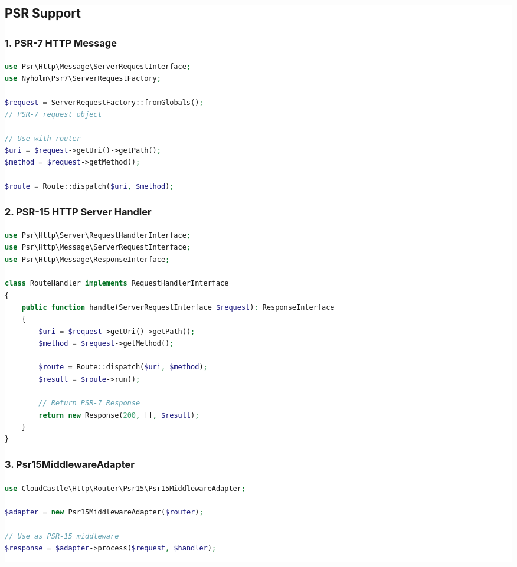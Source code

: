 
## PSR Support

### 1. PSR-7 HTTP Message

```php
use Psr\Http\Message\ServerRequestInterface;
use Nyholm\Psr7\ServerRequestFactory;

$request = ServerRequestFactory::fromGlobals();
// PSR-7 request object

// Use with router
$uri = $request->getUri()->getPath();
$method = $request->getMethod();

$route = Route::dispatch($uri, $method);
```

### 2. PSR-15 HTTP Server Handler

```php
use Psr\Http\Server\RequestHandlerInterface;
use Psr\Http\Message\ServerRequestInterface;
use Psr\Http\Message\ResponseInterface;

class RouteHandler implements RequestHandlerInterface
{
    public function handle(ServerRequestInterface $request): ResponseInterface
    {
        $uri = $request->getUri()->getPath();
        $method = $request->getMethod();
        
        $route = Route::dispatch($uri, $method);
        $result = $route->run();
        
        // Return PSR-7 Response
        return new Response(200, [], $result);
    }
}
```

### 3. Psr15MiddlewareAdapter

```php
use CloudCastle\Http\Router\Psr15\Psr15MiddlewareAdapter;

$adapter = new Psr15MiddlewareAdapter($router);

// Use as PSR-15 middleware
$response = $adapter->process($request, $handler);
```

---